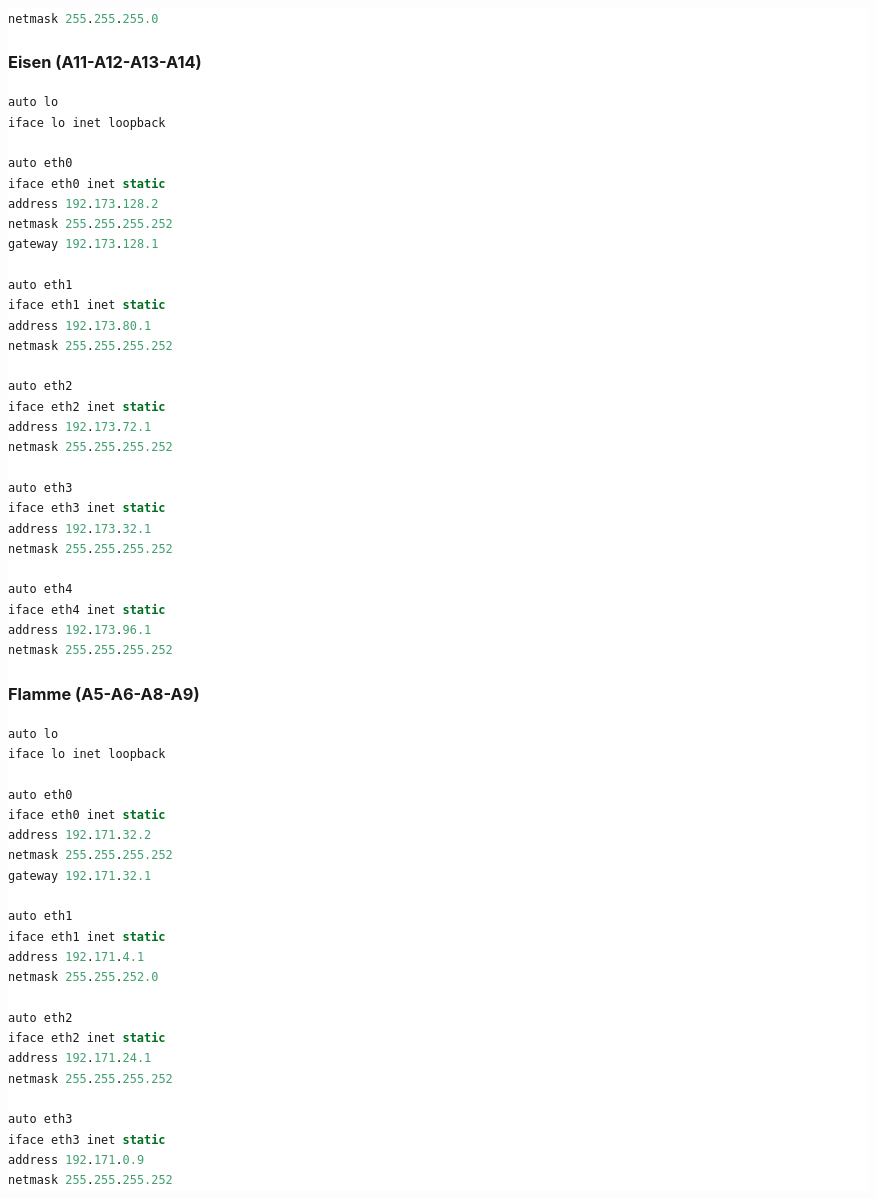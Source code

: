 ```sql
netmask 255.255.255.0
```

### Eisen (A11-A12-A13-A14)

```sql
auto lo
iface lo inet loopback

auto eth0
iface eth0 inet static
address 192.173.128.2
netmask 255.255.255.252
gateway 192.173.128.1

auto eth1
iface eth1 inet static
address 192.173.80.1
netmask 255.255.255.252

auto eth2
iface eth2 inet static
address 192.173.72.1
netmask 255.255.255.252

auto eth3
iface eth3 inet static
address 192.173.32.1
netmask 255.255.255.252

auto eth4
iface eth4 inet static
address 192.173.96.1
netmask 255.255.255.252
```

### Flamme (A5-A6-A8-A9)

```sql
auto lo
iface lo inet loopback

auto eth0
iface eth0 inet static
address 192.171.32.2
netmask 255.255.255.252
gateway 192.171.32.1

auto eth1
iface eth1 inet static
address 192.171.4.1
netmask 255.255.252.0

auto eth2
iface eth2 inet static
address 192.171.24.1
netmask 255.255.255.252

auto eth3
iface eth3 inet static
address 192.171.0.9
netmask 255.255.255.252
```
